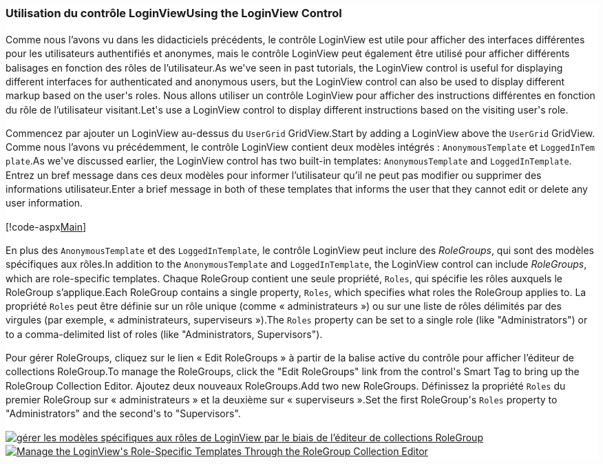 ### <a name="using-the-loginview-control"></a><span data-ttu-id="e4f3f-335">Utilisation du contrôle LoginView</span><span class="sxs-lookup"><span data-stu-id="e4f3f-335">Using the LoginView Control</span></span>

<span data-ttu-id="e4f3f-336">Comme nous l’avons vu dans les didacticiels précédents, le contrôle LoginView est utile pour afficher des interfaces différentes pour les utilisateurs authentifiés et anonymes, mais le contrôle LoginView peut également être utilisé pour afficher différents balisages en fonction des rôles de l’utilisateur.</span><span class="sxs-lookup"><span data-stu-id="e4f3f-336">As we've seen in past tutorials, the LoginView control is useful for displaying different interfaces for authenticated and anonymous users, but the LoginView control can also be used to display different markup based on the user's roles.</span></span> <span data-ttu-id="e4f3f-337">Nous allons utiliser un contrôle LoginView pour afficher des instructions différentes en fonction du rôle de l’utilisateur visitant.</span><span class="sxs-lookup"><span data-stu-id="e4f3f-337">Let's use a LoginView control to display different instructions based on the visiting user's role.</span></span>

<span data-ttu-id="e4f3f-338">Commencez par ajouter un LoginView au-dessus du `UserGrid` GridView.</span><span class="sxs-lookup"><span data-stu-id="e4f3f-338">Start by adding a LoginView above the `UserGrid` GridView.</span></span> <span data-ttu-id="e4f3f-339">Comme nous l’avons vu précédemment, le contrôle LoginView contient deux modèles intégrés : `AnonymousTemplate` et `LoggedInTemplate`.</span><span class="sxs-lookup"><span data-stu-id="e4f3f-339">As we've discussed earlier, the LoginView control has two built-in templates: `AnonymousTemplate` and `LoggedInTemplate`.</span></span> <span data-ttu-id="e4f3f-340">Entrez un bref message dans ces deux modèles pour informer l’utilisateur qu’il ne peut pas modifier ou supprimer des informations utilisateur.</span><span class="sxs-lookup"><span data-stu-id="e4f3f-340">Enter a brief message in both of these templates that informs the user that they cannot edit or delete any user information.</span></span>

[!code-aspx[Main](role-based-authorization-cs/samples/sample9.aspx)]

<span data-ttu-id="e4f3f-341">En plus des `AnonymousTemplate` et des `LoggedInTemplate`, le contrôle LoginView peut inclure des *RoleGroups*, qui sont des modèles spécifiques aux rôles.</span><span class="sxs-lookup"><span data-stu-id="e4f3f-341">In addition to the `AnonymousTemplate` and `LoggedInTemplate`, the LoginView control can include *RoleGroups*, which are role-specific templates.</span></span> <span data-ttu-id="e4f3f-342">Chaque RoleGroup contient une seule propriété, `Roles`, qui spécifie les rôles auxquels le RoleGroup s’applique.</span><span class="sxs-lookup"><span data-stu-id="e4f3f-342">Each RoleGroup contains a single property, `Roles`, which specifies what roles the RoleGroup applies to.</span></span> <span data-ttu-id="e4f3f-343">La propriété `Roles` peut être définie sur un rôle unique (comme « administrateurs ») ou sur une liste de rôles délimités par des virgules (par exemple, « administrateurs, superviseurs »).</span><span class="sxs-lookup"><span data-stu-id="e4f3f-343">The `Roles` property can be set to a single role (like "Administrators") or to a comma-delimited list of roles (like "Administrators, Supervisors").</span></span>

<span data-ttu-id="e4f3f-344">Pour gérer RoleGroups, cliquez sur le lien « Edit RoleGroups » à partir de la balise active du contrôle pour afficher l’éditeur de collections RoleGroup.</span><span class="sxs-lookup"><span data-stu-id="e4f3f-344">To manage the RoleGroups, click the "Edit RoleGroups" link from the control's Smart Tag to bring up the RoleGroup Collection Editor.</span></span> <span data-ttu-id="e4f3f-345">Ajoutez deux nouveaux RoleGroups.</span><span class="sxs-lookup"><span data-stu-id="e4f3f-345">Add two new RoleGroups.</span></span> <span data-ttu-id="e4f3f-346">Définissez la propriété `Roles` du premier RoleGroup sur « administrateurs » et la deuxième sur « superviseurs ».</span><span class="sxs-lookup"><span data-stu-id="e4f3f-346">Set the first RoleGroup's `Roles` property to "Administrators" and the second's to "Supervisors".</span></span>

<span data-ttu-id="e4f3f-347">[![gérer les modèles spécifiques aux rôles de LoginView par le biais de l’éditeur de collections RoleGroup](role-based-authorization-cs/_static/image23.png)](role-based-authorization-cs/_static/image22.png)</span><span class="sxs-lookup"><span data-stu-id="e4f3f-347">[![Manage the LoginView's Role-Specific Templates Through the RoleGroup Collection Editor](role-based-authorization-cs/_static/image23.png)](role-based-authorization-cs/_static/image22.png)</span></span>
